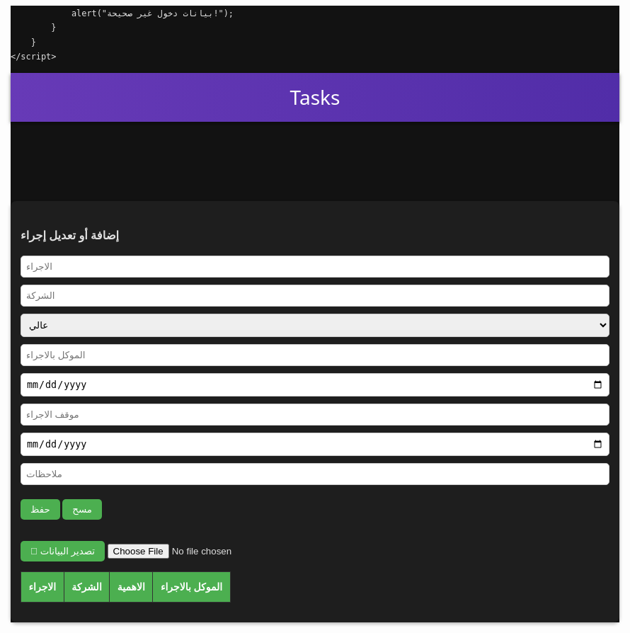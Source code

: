                 alert("بيانات دخول غير صحيحة!");
            }
        }
    </script>
</body>
</html>


<!DOCTYPE html>
<html lang="en">
<head>
    <meta charset="UTF-8">
    <meta name="viewport" content="width=device-width, initial-scale=1.0">
    <title>Tasks - IOAA</title>
    <style>
        body { font-family: 'Segoe UI', Tahoma, Geneva, Verdana, sans-serif; background-color: #121212; color: #e0e0e0; margin: 0; padding: 0; }
        header { background: linear-gradient(to right, #673ab7, #512da8); color: white; padding: 1rem; text-align: center; font-size: 2rem; box-shadow: 0 2px 5px rgba(0,0,0,0.5); }
        .container { max-width: 1200px; margin: auto; padding: 1rem; background-color: #1e1e1e; margin-top: 1rem; box-shadow: 0 2px 5px rgba(0,0,0,0.3); border-radius: 8px; }
        table { width: 100%; border-collapse: collapse; margin-top: 1rem; }
        th, td { padding: 0.75rem; border: 1px solid #333; text-align: center; }
        th { background-color: #4CAF50; color: white; }
        input[type="text"], select, input[type="date"] { padding: 0.5rem; width: 100%; box-sizing: border-box; border-radius: 5px; border: 1px solid #ccc; margin-bottom: 10px; color: #000; }
        .btn { padding: 0.5rem 1rem; border: none; border-radius: 5px; background-color: #4CAF50; color: white; cursor: pointer; margin-top: 10px; }
        .btn:hover { background-color: #45a049; }
        .form-section { margin-top: 20px; }
    </style>
</head>
<body>
    <header>Tasks</header>
    <div class="container">
        <div class="form-section">
            <h3>إضافة أو تعديل إجراء</h3>
            <input type="hidden" id="taskIndex">
            <input type="text" id="action" placeholder="الاجراء">
            <input type="text" id="company" placeholder="الشركة">
            <select id="importance">
                <option value="عالي">عالي</option>
                <option value="متوسط">متوسط</option>
                <option value="منخفض">منخفض</option>
            </select>
            <input type="text" id="assigned" placeholder="الموكل بالاجراء">
            <input type="date" id="startDate">
            <input type="text" id="status" placeholder="موقف الاجراء">
            <input type="date" id="endDate">
            <input type="text" id="notes" placeholder="ملاحظات">
            <button class="btn" onclick="saveTask()">حفظ</button>
            <button class="btn" onclick="clearForm()">مسح</button>
        </div>
        <div class="form-section">
            <button class="btn" onclick="exportData()">🔄 تصدير البيانات</button>
            <input type="file" id="importFile" onchange="importData()">
        </div>
        <table id="tasksTable">
            <thead>
                <tr>
                    <th>الاجراء</th>
                    <th>الشركة</th>
                    <th>الاهمية</th>
                    <th>الموكل بالاجراء</th>